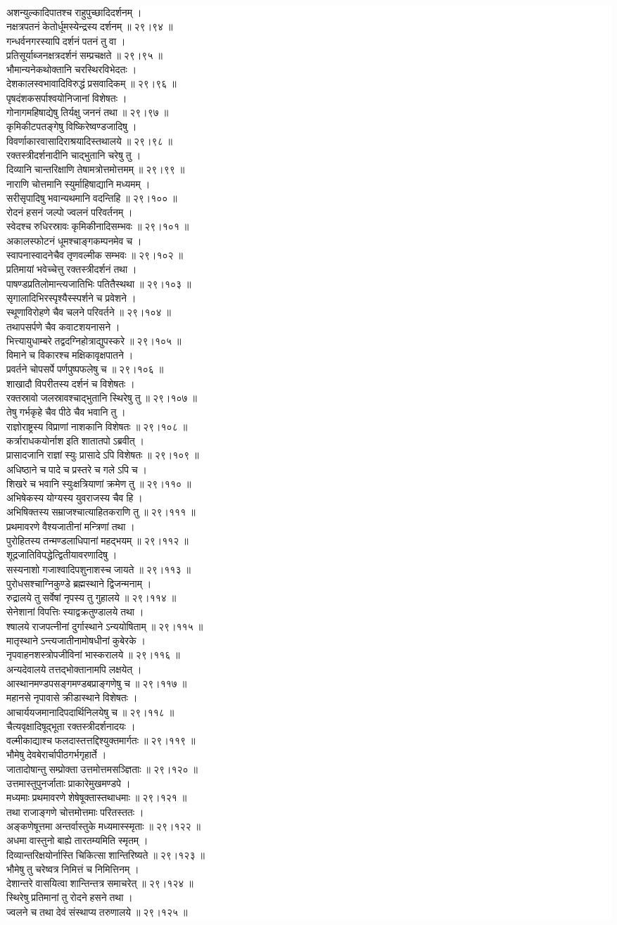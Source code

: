 अशन्युल्कादिपातश्च राहुपुच्छादिदर्शनम् ।  
नक्षत्रपतनं केतोर्धूमस्येन्द्रस्य दर्शनम् ॥ २९।९४ ॥  
गन्धर्वनगरस्यापि दर्शनं पतनं तु वा ।  
प्रतिसूर्याब्जनक्षत्रदर्शनं सम्प्रचक्षते ॥ २९।९५ ॥  
भौमान्यनेकथोक्तानि चरस्थिरविभेदतः ।  
देशकालस्वभावादिविरुद्धं प्रसवादिकम् ॥ २९।९६ ॥  
पृषदंशकसर्पाश्वयोनिजानां विशेषतः ।  
गोनागमहिषाद्येषु तिर्यक्षु जननं तथा ॥ २९।९७ ॥  
कृमिकीटपतङ्गेषु विष्किरेष्वण्डजादिषु ।  
विवर्णाकारवासादिराश्रयादिस्तथालये ॥ २९।९८ ॥  
रक्तस्त्रीदर्शनादीनि चाद्भुतानि चरेषु तु ।  
दिव्यानि चान्तरिक्षाणि तेषामत्रोत्तमोत्तमम् ॥ २९।९९ ॥  
नाराणि चोत्तमानि स्युर्माहिषाद्यानि मध्यमम् ।  
सरीसृपादिषु भवान्यथमानि वदन्तिहि ॥ २९।१०० ॥  
रोदनं हसनं जल्पो ज्वलनं परिवर्तनम् ।  
स्वेदश्च रुधिरस्रावः कृमिकीनादिसम्भवः ॥ २९।१०१ ॥  
अकालस्फोटनं धूमश्चाङ्गकम्पनमेव च ।  
स्वापनास्वादनेचैव तृणवल्मीक सम्भवः ॥ २९।१०२ ॥  
प्रतिमायां भवेच्चेत्तु रक्तस्त्रीदर्शनं तथा ।  
पाषण्डप्रतिलोमान्त्यजातिभिः पतितैस्थथा ॥ २९।१०३ ॥  
सृगालादिभिरस्पृश्यैस्स्पर्शने च प्रवेशने ।  
स्थूणाविरोहणे चैव चलने परिवर्तने ॥ २९।१०४ ॥  
तथापसर्पणे चैव कवाटशयनासने ।  
भित्त्यायुधाम्बरे तद्वदग्निहोत्राद्युपस्करे ॥ २९।१०५ ॥  
विमाने च विकारश्च मक्षिकावृक्षपातने ।  
प्रवर्तने चोपसर्पे पर्णपुष्पफलेषु च ॥ २९।१०६ ॥  
शाखादौ विपरीतस्य दर्शनं च विशेषतः ।  
रक्तस्रावो जलस्रावश्चाद्भुतानि स्थिरेषु तु ॥ २९।१०७ ॥  
तेषु गर्भकृहे चैव पीठे चैव भवानि तु ।  
राज्ञोराष्ट्रस्य विप्राणां नाशकानि विशेषतः ॥ २९।१०८ ॥  
कर्त्राराधकयोर्नाश इति शातातपो ऽब्रवीत् ।  
प्रासादजानि राज्ञां स्युः प्रासादे ऽपि विशेषतः ॥ २९।१०९ ॥  
अधिष्ठाने च पादे च प्रस्तरे च गले ऽपि च ।  
शिखरे च भवानि स्युःक्षत्रियाणां क्रमेण तु ॥ २९।११० ॥  
अभिषेकस्य योग्यस्य युवराजस्य चैव हि ।  
अभिषिक्तस्य सम्राजश्चात्याहितकराणि तु ॥ २९।१११ ॥  
प्रथमावरणे वैश्यजातीनां मन्त्रिणां तथा ।  
पुरोहितस्य तन्मण्डलाधिपानां महद्भयम् ॥ २९।११२ ॥  
शूद्रजातिविपद्धेत्द्वितीयावरणादिषु ।  
सस्यनाशो गजाश्वादिपशुनाशस्च जायते ॥ २९।११३ ॥  
पुरोधसश्चाग्निकुण्डे ब्रह्मस्थाने द्विजन्मनाम् ।  
रुद्रालये तु सर्वेषां नृपस्य तु गुहालये ॥ २९।११४ ॥  
सेनेशानां विपत्तिः स्याद्वक्रतुण्डालये तथा ।  
श्षालये राजपत्नीनां दुर्गास्थाने ऽन्ययोषिताम् ॥ २९।११५ ॥  
मातृस्थाने ऽन्त्यजातीनामोषधीनां कुबेरके ।  
नृपवाहनशस्त्रोपजीविनां भास्करालये ॥ २९।११६ ॥  
अन्यदेवालये तत्तद्भोक्तानामपि लक्षयेत् ।  
आस्थानमण्डपसङ्गमण्डबप्राङ्गणेषु च ॥ २९।११७ ॥  
महानसे नृपावासे क्रीडास्थाने विशेषतः ।  
आचार्ययजमानादिपदार्थिनिलयेषु च ॥ २९।११८ ॥  
चैत्यवृक्षादिषूद्भूता रक्तस्त्रीदर्शनादयः ।  
वल्मीकाद्याश्च फलदास्तत्तद्दिश्युक्तमार्गतः ॥ २९।११९ ॥  
भौमेषु देवबेरार्चापीठगर्भगृहार्ते ।  
जातादोषान्तु सम्प्रोक्ता उत्तमोत्तमसञ्ज्ञिताः ॥ २९।१२० ॥  
उत्तमास्तुपुनर्जाताः प्राकारेमुखमण्डपे ।  
मध्यमाः प्रथमावरणे शेषेषूक्तास्तथाधमाः ॥ २९।१२१ ॥  
तथा राजाङ्गणे चोत्तमोत्तमाः परितस्ततः ।  
अङ्कणेषूत्तमा अन्तर्वास्तुके मध्यमास्स्मृताः ॥ २९।१२२ ॥  
अधमा वास्तुनो बाह्ये तारतम्यमिति स्मृतम् ।  
दिव्यान्तरिक्षयोर्नास्ति चिकित्सा शान्तिरिष्यते ॥ २९।१२३ ॥  
भौमेषु तु चरेष्वत्र निमित्तं च निमित्तिनम् ।  
देशान्तरे वासयित्वा शान्तिन्तत्र समाचरेत् ॥ २९।१२४ ॥  
स्थिरेषु प्रतिमानां तु रोदने हसने तथा ।  
ज्वलने च तथा देवं संस्थाप्य तरुणालये ॥ २९।१२५ ॥  